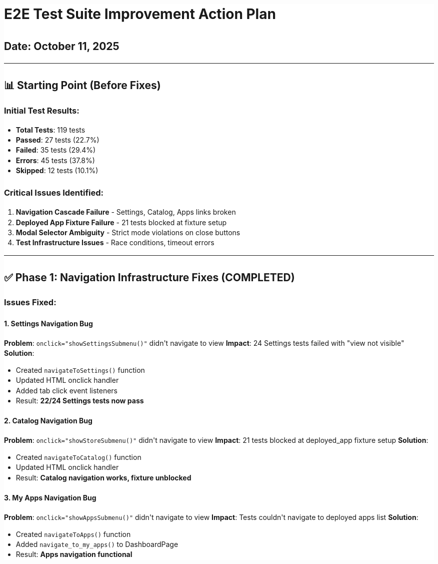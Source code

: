 # E2E Test Suite Improvement Action Plan
## Date: October 11, 2025

---

## 📊 Starting Point (Before Fixes)

### Initial Test Results:
- **Total Tests**: 119 tests
- **Passed**: 27 tests (22.7%)
- **Failed**: 35 tests (29.4%)
- **Errors**: 45 tests (37.8%)
- **Skipped**: 12 tests (10.1%)

### Critical Issues Identified:
1. **Navigation Cascade Failure** - Settings, Catalog, Apps links broken
2. **Deployed App Fixture Failure** - 21 tests blocked at fixture setup
3. **Modal Selector Ambiguity** - Strict mode violations on close buttons
4. **Test Infrastructure Issues** - Race conditions, timeout errors

---

## ✅ Phase 1: Navigation Infrastructure Fixes (COMPLETED)

### Issues Fixed:

#### 1. Settings Navigation Bug
**Problem**: `onclick="showSettingsSubmenu()"` didn't navigate to view
**Impact**: 24 Settings tests failed with "view not visible"
**Solution**:
- Created `navigateToSettings()` function
- Updated HTML onclick handler
- Added tab click event listeners
- Result: **22/24 Settings tests now pass**

#### 2. Catalog Navigation Bug
**Problem**: `onclick="showStoreSubmenu()"` didn't navigate to view
**Impact**: 21 tests blocked at deployed_app fixture setup
**Solution**:
- Created `navigateToCatalog()` function
- Updated HTML onclick handler
- Result: **Catalog navigation works, fixture unblocked**

#### 3. My Apps Navigation Bug
**Problem**: `onclick="showAppsSubmenu()"` didn't navigate to view
**Impact**: Tests couldn't navigate to deployed apps list
**Solution**:
- Created `navigateToApps()` function
- Added `navigate_to_my_apps()` to DashboardPage
- Result: **Apps navigation functional**
